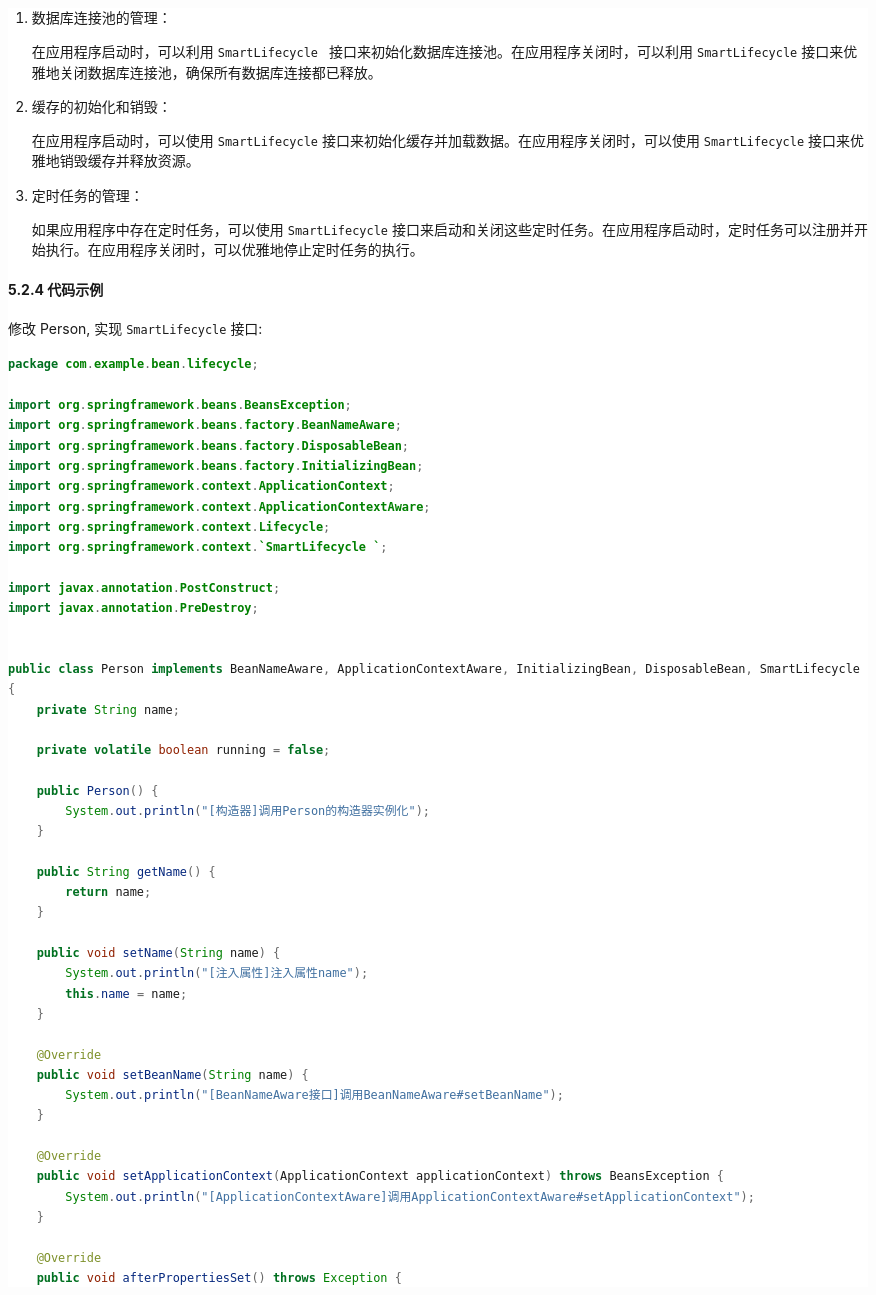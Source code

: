 1. 数据库连接池的管理： 

   在应用程序启动时，可以利用 `SmartLifecycle ` 接口来初始化数据库连接池。在应用程序关闭时，可以利用 `SmartLifecycle` 接口来优雅地关闭数据库连接池，确保所有数据库连接都已释放。

2. 缓存的初始化和销毁：

    在应用程序启动时，可以使用 `SmartLifecycle` 接口来初始化缓存并加载数据。在应用程序关闭时，可以使用 `SmartLifecycle` 接口来优雅地销毁缓存并释放资源。

3. 定时任务的管理： 

   如果应用程序中存在定时任务，可以使用 `SmartLifecycle` 接口来启动和关闭这些定时任务。在应用程序启动时，定时任务可以注册并开始执行。在应用程序关闭时，可以优雅地停止定时任务的执行。



#### 5.2.4 代码示例

修改 Person, 实现 `SmartLifecycle` 接口:

```java
package com.example.bean.lifecycle;

import org.springframework.beans.BeansException;
import org.springframework.beans.factory.BeanNameAware;
import org.springframework.beans.factory.DisposableBean;
import org.springframework.beans.factory.InitializingBean;
import org.springframework.context.ApplicationContext;
import org.springframework.context.ApplicationContextAware;
import org.springframework.context.Lifecycle;
import org.springframework.context.`SmartLifecycle `;

import javax.annotation.PostConstruct;
import javax.annotation.PreDestroy;


public class Person implements BeanNameAware, ApplicationContextAware, InitializingBean, DisposableBean, SmartLifecycle {
    private String name;

    private volatile boolean running = false;

    public Person() {
        System.out.println("[构造器]调用Person的构造器实例化");
    }

    public String getName() {
        return name;
    }

    public void setName(String name) {
        System.out.println("[注入属性]注入属性name");
        this.name = name;
    }

    @Override
    public void setBeanName(String name) {
        System.out.println("[BeanNameAware接口]调用BeanNameAware#setBeanName");
    }

    @Override
    public void setApplicationContext(ApplicationContext applicationContext) throws BeansException {
        System.out.println("[ApplicationContextAware]调用ApplicationContextAware#setApplicationContext");
    }

    @Override
    public void afterPropertiesSet() throws Exception {
```